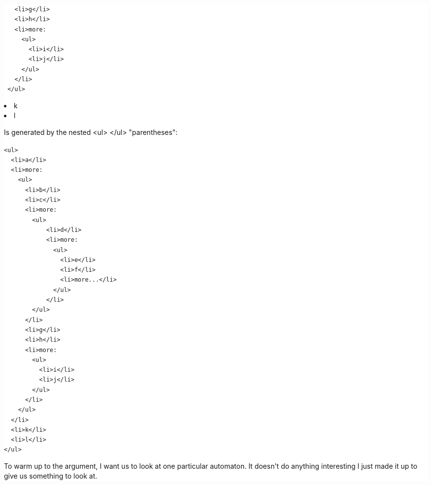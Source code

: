        <li>g</li>
       <li>h</li>
       <li>more:
         <ul>
           <li>i</li>
           <li>j</li>
         </ul>
       </li>
     </ul>
  </li>
  <li>k</li>
  <li>l</li>
</ul>

Is generated by the nested &lt;ul&gt; &lt;/ul&gt; "parentheses":

    <ul>
      <li>a</li>
      <li>more:
        <ul>
          <li>b</li>
          <li>c</li>
          <li>more:
            <ul>
                <li>d</li>
                <li>more:
                  <ul>
                    <li>e</li>
                    <li>f</li>
                    <li>more...</li>
                  </ul>
                </li>
            </ul>
          </li>
          <li>g</li>
          <li>h</li>
          <li>more:
            <ul>
              <li>i</li>
              <li>j</li>
            </ul>
          </li>
        </ul>
      </li>
      <li>k</li>
      <li>l</li>
    </ul>



To warm up to the argument, I want us to look at one particular automaton.  It doesn't do anything interesting I just made it up to give us something to look at.
